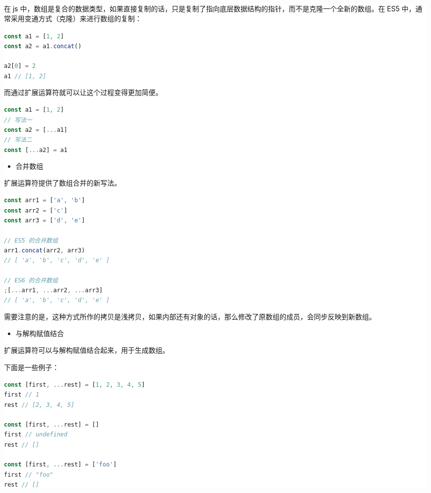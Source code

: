 在 js 中，数组是复合的数据类型，如果直接复制的话，只是复制了指向底层数据结构的指针，而不是克隆一个全新的数组。在 ES5 中，通常采用变通方式（克隆）来进行数组的复制：

```js
const a1 = [1, 2]
const a2 = a1.concat()

a2[0] = 2
a1 // [1, 2]
```

而通过扩展运算符就可以让这个过程变得更加简便。

```js
const a1 = [1, 2]
// 写法一
const a2 = [...a1]
// 写法二
const [...a2] = a1
```

- 合并数组

扩展运算符提供了数组合并的新写法。

```js
const arr1 = ['a', 'b']
const arr2 = ['c']
const arr3 = ['d', 'e']

// ES5 的合并数组
arr1.concat(arr2, arr3)
// [ 'a', 'b', 'c', 'd', 'e' ]

// ES6 的合并数组
;[...arr1, ...arr2, ...arr3]
// [ 'a', 'b', 'c', 'd', 'e' ]
```

需要注意的是，这种方式所作的拷贝是浅拷贝，如果内部还有对象的话，那么修改了原数组的成员，会同步反映到新数组。

- 与解构赋值结合

扩展运算符可以与解构赋值结合起来，用于生成数组。

下面是一些例子：

```js
const [first, ...rest] = [1, 2, 3, 4, 5]
first // 1
rest // [2, 3, 4, 5]

const [first, ...rest] = []
first // undefined
rest // []

const [first, ...rest] = ['foo']
first // "foo"
rest // []
```


[1]: http://es6.ruanyifeng.com/
